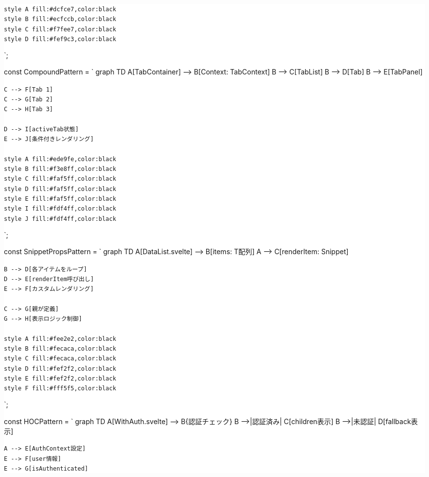     style A fill:#dcfce7,color:black
    style B fill:#ecfccb,color:black
    style C fill:#f7fee7,color:black
    style D fill:#fef9c3,color:black
`;

  const CompoundPattern = `
graph TD
    A[TabContainer] --> B[Context: TabContext]
    B --> C[TabList]
    B --> D[Tab]
    B --> E[TabPanel]
    
    C --> F[Tab 1]
    C --> G[Tab 2]
    C --> H[Tab 3]
    
    D --> I[activeTab状態]
    E --> J[条件付きレンダリング]
    
    style A fill:#ede9fe,color:black
    style B fill:#f3e8ff,color:black
    style C fill:#faf5ff,color:black
    style D fill:#faf5ff,color:black
    style E fill:#faf5ff,color:black
    style I fill:#fdf4ff,color:black
    style J fill:#fdf4ff,color:black
`;

  const SnippetPropsPattern = `
graph TD
    A[DataList.svelte] --> B[items: T配列]
    A --> C[renderItem: Snippet]
    
    B --> D[各アイテムをループ]
    D --> E[renderItem呼び出し]
    E --> F[カスタムレンダリング]
    
    C --> G[親が定義]
    G --> H[表示ロジック制御]
    
    style A fill:#fee2e2,color:black
    style B fill:#fecaca,color:black
    style C fill:#fecaca,color:black
    style D fill:#fef2f2,color:black
    style E fill:#fef2f2,color:black
    style F fill:#fff5f5,color:black
`;

  const HOCPattern = `
graph TD
    A[WithAuth.svelte] --> B{認証チェック}
    B -->|認証済み| C[children表示]
    B -->|未認証| D[fallback表示]
    
    A --> E[AuthContext設定]
    E --> F[user情報]
    E --> G[isAuthenticated]
    